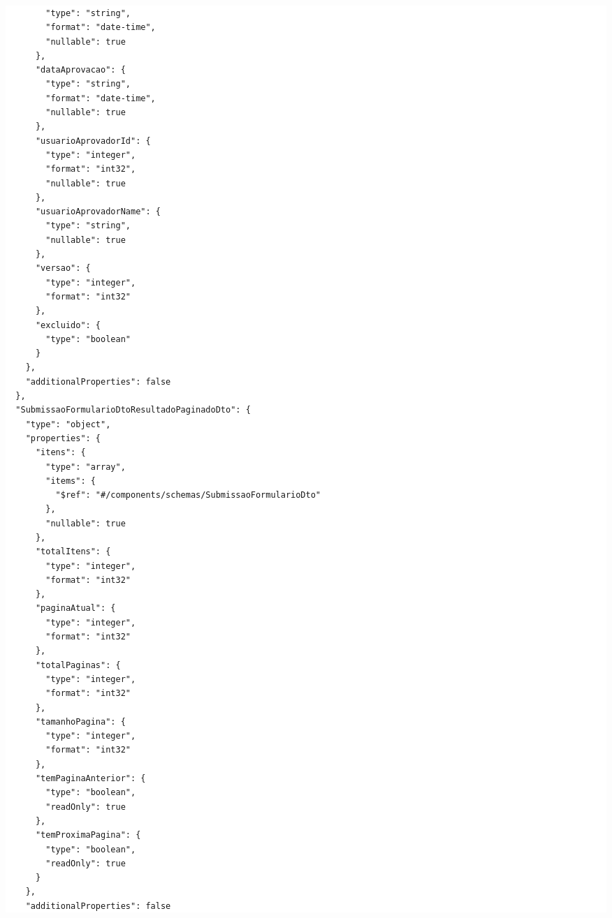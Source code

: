             "type": "string",
            "format": "date-time",
            "nullable": true
          },
          "dataAprovacao": {
            "type": "string",
            "format": "date-time",
            "nullable": true
          },
          "usuarioAprovadorId": {
            "type": "integer",
            "format": "int32",
            "nullable": true
          },
          "usuarioAprovadorName": {
            "type": "string",
            "nullable": true
          },
          "versao": {
            "type": "integer",
            "format": "int32"
          },
          "excluido": {
            "type": "boolean"
          }
        },
        "additionalProperties": false
      },
      "SubmissaoFormularioDtoResultadoPaginadoDto": {
        "type": "object",
        "properties": {
          "itens": {
            "type": "array",
            "items": {
              "$ref": "#/components/schemas/SubmissaoFormularioDto"
            },
            "nullable": true
          },
          "totalItens": {
            "type": "integer",
            "format": "int32"
          },
          "paginaAtual": {
            "type": "integer",
            "format": "int32"
          },
          "totalPaginas": {
            "type": "integer",
            "format": "int32"
          },
          "tamanhoPagina": {
            "type": "integer",
            "format": "int32"
          },
          "temPaginaAnterior": {
            "type": "boolean",
            "readOnly": true
          },
          "temProximaPagina": {
            "type": "boolean",
            "readOnly": true
          }
        },
        "additionalProperties": false